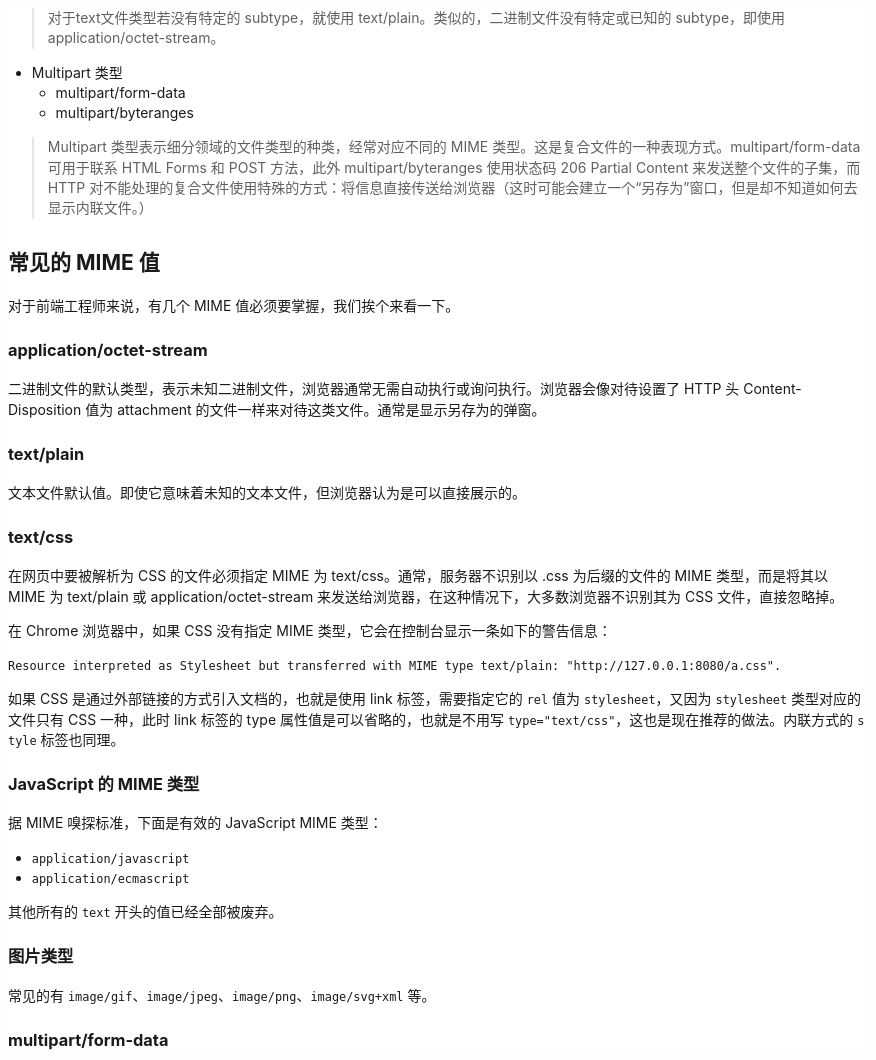 >对于text文件类型若没有特定的 subtype，就使用 text/plain。类似的，二进制文件没有特定或已知的 subtype，即使用 application/octet-stream。

* Multipart 类型
  * multipart/form-data
  * multipart/byteranges

> Multipart 类型表示细分领域的文件类型的种类，经常对应不同的 MIME 类型。这是复合文件的一种表现方式。multipart/form-data 可用于联系 HTML Forms 和 POST 方法，此外 multipart/byteranges 使用状态码 206 Partial Content 来发送整个文件的子集，而 HTTP 对不能处理的复合文件使用特殊的方式：将信息直接传送给浏览器（这时可能会建立一个“另存为”窗口，但是却不知道如何去显示内联文件。）


## 常见的 MIME 值

对于前端工程师来说，有几个 MIME 值必须要掌握，我们挨个来看一下。


### application/octet-stream

二进制文件的默认类型，表示未知二进制文件，浏览器通常无需自动执行或询问执行。浏览器会像对待设置了 HTTP 头 Content-Disposition 值为 attachment 的文件一样来对待这类文件。通常是显示另存为的弹窗。


### text/plain

文本文件默认值。即使它意味着未知的文本文件，但浏览器认为是可以直接展示的。


### text/css

在网页中要被解析为 CSS 的文件必须指定 MIME 为 text/css。通常，服务器不识别以 .css 为后缀的文件的 MIME 类型，而是将其以 MIME 为 text/plain 或 application/octet-stream 来发送给浏览器，在这种情况下，大多数浏览器不识别其为 CSS 文件，直接忽略掉。

在 Chrome 浏览器中，如果 CSS 没有指定 MIME 类型，它会在控制台显示一条如下的警告信息：

```
Resource interpreted as Stylesheet but transferred with MIME type text/plain: "http://127.0.0.1:8080/a.css".
```

如果 CSS 是通过外部链接的方式引入文档的，也就是使用 link 标签，需要指定它的 `rel` 值为 `stylesheet`，又因为 `stylesheet` 类型对应的文件只有 CSS 一种，此时 link 标签的 type 属性值是可以省略的，也就是不用写 `type="text/css"`，这也是现在推荐的做法。内联方式的 `style` 标签也同理。


### JavaScript 的 MIME 类型

据 MIME 嗅探标准，下面是有效的 JavaScript MIME 类型：

* `application/javascript`
* `application/ecmascript`

其他所有的 `text` 开头的值已经全部被废弃。


### 图片类型

常见的有 `image/gif`、`image/jpeg`、`image/png`、`image/svg+xml` 等。


### multipart/form-data
